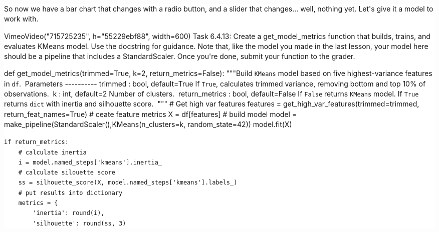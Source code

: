 So now we have a bar chart that changes with a radio button, and a slider that changes... well, nothing yet. Let's give it a model to work with.

VimeoVideo("715725235", h="55229ebf88", width=600)
Task 6.4.13: Create a get_model_metrics function that builds, trains, and evaluates KMeans model. Use the docstring for guidance. Note that, like the model you made in the last lesson, your model here should be a pipeline that includes a StandardScaler. Once you're done, submit your function to the grader.

def get_model_metrics(trimmed=True, k=2, return_metrics=False):
​
    """Build ``KMeans`` model based on five highest-variance features in ``df``.
​
    Parameters
    ----------
    trimmed : bool, default=True
        If ``True``, calculates trimmed variance, removing bottom and top 10%
        of observations.
​
    k : int, default=2
        Number of clusters.
​
    return_metrics : bool, default=False
        If ``False`` returns ``KMeans`` model. If ``True`` returns ``dict``
        with inertia and silhouette score.
​
    """
    # Get high var features
    features = get_high_var_features(trimmed=trimmed, return_feat_names=True)
    # ceate feature metrics
    X = df[features]
    # build model
    model = make_pipeline(StandardScaler(),KMeans(n_clusters=k, random_state=42))
    model.fit(X)
    
    if return_metrics:
        # calculate inertia
        i = model.named_steps['kmeans'].inertia_
        # calculate silouette score
        ss = silhouette_score(X, model.named_steps['kmeans'].labels_)
        # put results into dictionary
        metrics = {
            'inertia': round(i),
            'silhouette': round(ss, 3)
            